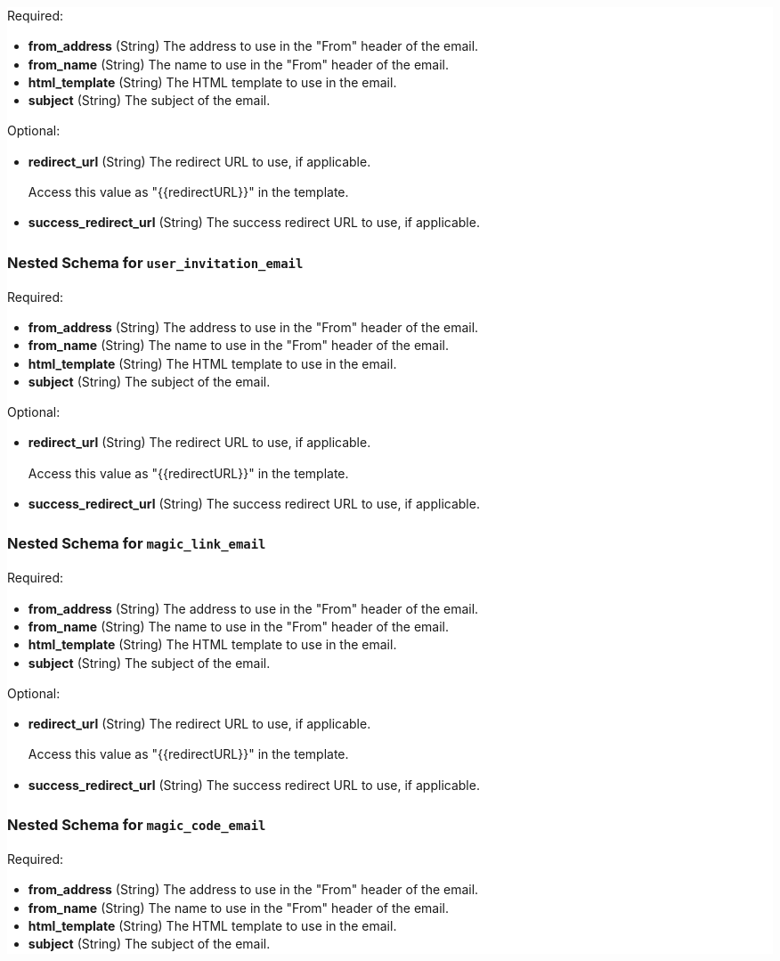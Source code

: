 Required:

- **from_address** (String) The address to use in the "From" header of the email.
- **from_name** (String) The name to use in the "From" header of the email.
- **html_template** (String) The HTML template to use in the email.
- **subject** (String) The subject of the email.

Optional:

- **redirect_url** (String) The redirect URL to use, if applicable.

  Access this value as "\{\{redirectURL\}\}" in the template.

- **success_redirect_url** (String) The success redirect URL to use, if applicable.

<a id="nestedblock--user_invitation_email"></a>

### Nested Schema for `user_invitation_email`

Required:

- **from_address** (String) The address to use in the "From" header of the email.
- **from_name** (String) The name to use in the "From" header of the email.
- **html_template** (String) The HTML template to use in the email.
- **subject** (String) The subject of the email.

Optional:

- **redirect_url** (String) The redirect URL to use, if applicable.

  Access this value as "\{\{redirectURL\}\}" in the template.

- **success_redirect_url** (String) The success redirect URL to use, if applicable.

<a id="nestedblock--magic_link_email"></a>

### Nested Schema for `magic_link_email`

Required:

- **from_address** (String) The address to use in the "From" header of the email.
- **from_name** (String) The name to use in the "From" header of the email.
- **html_template** (String) The HTML template to use in the email.
- **subject** (String) The subject of the email.

Optional:

- **redirect_url** (String) The redirect URL to use, if applicable.

  Access this value as "\{\{redirectURL\}\}" in the template.

- **success_redirect_url** (String) The success redirect URL to use, if applicable.

<a id="nestedblock--magic_code_email"></a>

### Nested Schema for `magic_code_email`

Required:

- **from_address** (String) The address to use in the "From" header of the email.
- **from_name** (String) The name to use in the "From" header of the email.
- **html_template** (String) The HTML template to use in the email.
- **subject** (String) The subject of the email.
